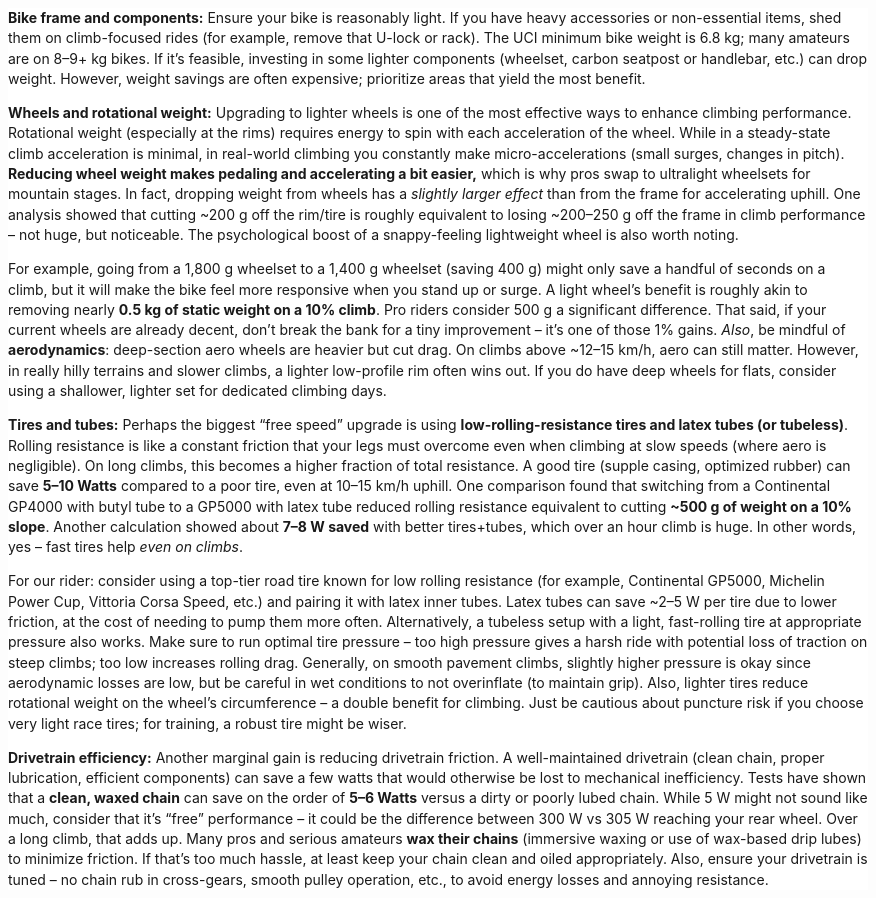**Bike frame and components:** Ensure your bike is reasonably light. If you have heavy accessories or non-essential items, shed them on climb-focused rides (for example, remove that U-lock or rack). The UCI minimum bike weight is 6.8 kg; many amateurs are on 8–9+ kg bikes. If it’s feasible, investing in some lighter components (wheelset, carbon seatpost or handlebar, etc.) can drop weight. However, weight savings are often expensive; prioritize areas that yield the most benefit.

**Wheels and rotational weight:** Upgrading to lighter wheels is one of the most effective ways to enhance climbing performance. Rotational weight (especially at the rims) requires energy to spin with each acceleration of the wheel. While in a steady-state climb acceleration is minimal, in real-world climbing you constantly make micro-accelerations (small surges, changes in pitch). **Reducing wheel weight makes pedaling and accelerating a bit easier,** which is why pros swap to ultralight wheelsets for mountain stages. In fact, dropping weight from wheels has a *slightly larger effect* than from the frame for accelerating uphill. One analysis showed that cutting \~200 g off the rim/tire is roughly equivalent to losing \~200–250 g off the frame in climb performance – not huge, but noticeable. The psychological boost of a snappy-feeling lightweight wheel is also worth noting.

For example, going from a 1,800 g wheelset to a 1,400 g wheelset (saving 400 g) might only save a handful of seconds on a climb, but it will make the bike feel more responsive when you stand up or surge. A light wheel’s benefit is roughly akin to removing nearly **0.5 kg of static weight on a 10% climb**. Pro riders consider 500 g a significant difference. That said, if your current wheels are already decent, don’t break the bank for a tiny improvement – it’s one of those 1% gains. *Also*, be mindful of **aerodynamics**: deep-section aero wheels are heavier but cut drag. On climbs above \~12–15 km/h, aero can still matter. However, in really hilly terrains and slower climbs, a lighter low-profile rim often wins out. If you do have deep wheels for flats, consider using a shallower, lighter set for dedicated climbing days.

**Tires and tubes:** Perhaps the biggest “free speed” upgrade is using **low-rolling-resistance tires and latex tubes (or tubeless)**. Rolling resistance is like a constant friction that your legs must overcome even when climbing at slow speeds (where aero is negligible). On long climbs, this becomes a higher fraction of total resistance. A good tire (supple casing, optimized rubber) can save **5–10 Watts** compared to a poor tire, even at 10–15 km/h uphill. One comparison found that switching from a Continental GP4000 with butyl tube to a GP5000 with latex tube reduced rolling resistance equivalent to cutting **\~500 g of weight on a 10% slope**. Another calculation showed about **7–8 W saved** with better tires+tubes, which over an hour climb is huge. In other words, yes – fast tires help *even on climbs*.

For our rider: consider using a top-tier road tire known for low rolling resistance (for example, Continental GP5000, Michelin Power Cup, Vittoria Corsa Speed, etc.) and pairing it with latex inner tubes. Latex tubes can save \~2–5 W per tire due to lower friction, at the cost of needing to pump them more often. Alternatively, a tubeless setup with a light, fast-rolling tire at appropriate pressure also works. Make sure to run optimal tire pressure – too high pressure gives a harsh ride with potential loss of traction on steep climbs; too low increases rolling drag. Generally, on smooth pavement climbs, slightly higher pressure is okay since aerodynamic losses are low, but be careful in wet conditions to not overinflate (to maintain grip). Also, lighter tires reduce rotational weight on the wheel’s circumference – a double benefit for climbing. Just be cautious about puncture risk if you choose very light race tires; for training, a robust tire might be wiser.

**Drivetrain efficiency:** Another marginal gain is reducing drivetrain friction. A well-maintained drivetrain (clean chain, proper lubrication, efficient components) can save a few watts that would otherwise be lost to mechanical inefficiency. Tests have shown that a **clean, waxed chain** can save on the order of **5–6 Watts** versus a dirty or poorly lubed chain. While 5 W might not sound like much, consider that it’s “free” performance – it could be the difference between 300 W vs 305 W reaching your rear wheel. Over a long climb, that adds up. Many pros and serious amateurs **wax their chains** (immersive waxing or use of wax-based drip lubes) to minimize friction. If that’s too much hassle, at least keep your chain clean and oiled appropriately. Also, ensure your drivetrain is tuned – no chain rub in cross-gears, smooth pulley operation, etc., to avoid energy losses and annoying resistance.
